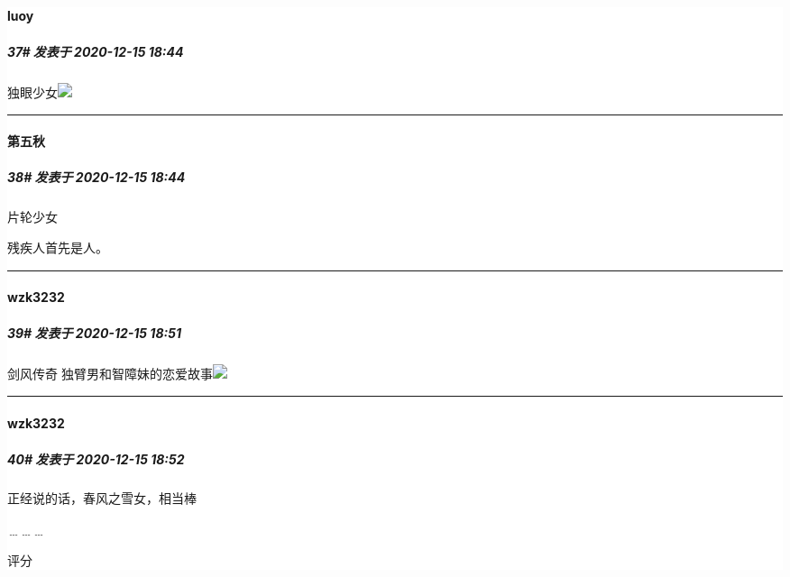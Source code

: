 ####  luoy  
##### 37#       发表于 2020-12-15 18:44




独眼少女<img src="https://static.saraba1st.com/image/smiley/face2017/049.png" referrerpolicy="no-referrer">







*****

####  第五秋  
##### 38#       发表于 2020-12-15 18:44




片轮少女

残疾人首先是人。







*****

####  wzk3232  
##### 39#       发表于 2020-12-15 18:51




剑风传奇
独臂男和智障妹的恋爱故事<img src="https://static.saraba1st.com/image/smiley/carton2017/051.png" referrerpolicy="no-referrer">







*****

####  wzk3232  
##### 40#       发表于 2020-12-15 18:52




正经说的话，春风之雪女，相当棒



﹍﹍﹍

评分




